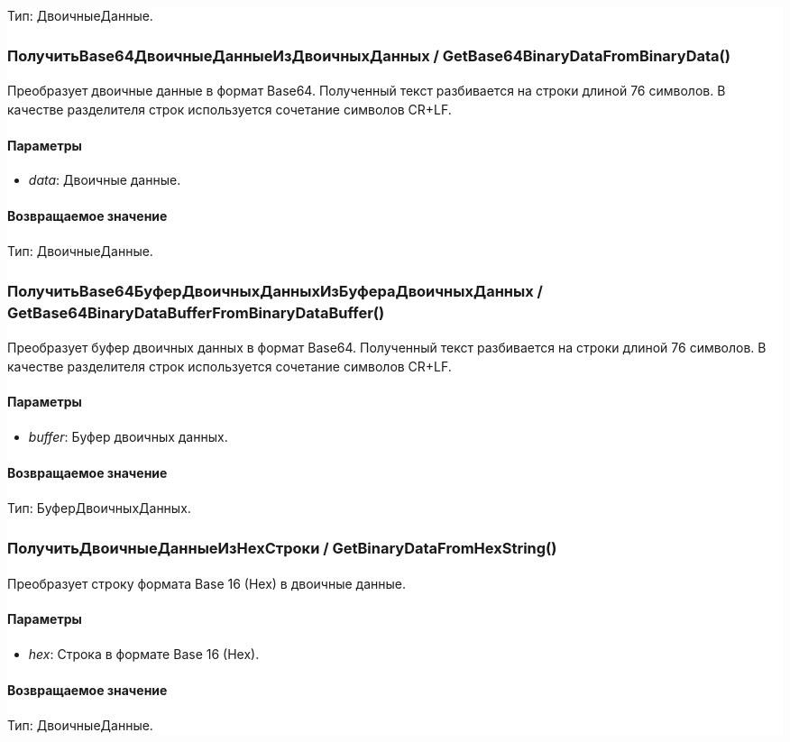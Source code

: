 Тип: ДвоичныеДанные.

  
### ПолучитьBase64ДвоичныеДанныеИзДвоичныхДанных / GetBase64BinaryDataFromBinaryData()
    
    
    
Преобразует двоичные данные в формат Base64.
Полученный текст разбивается на строки длиной 76 символов.
В качестве разделителя строк используется сочетание символов CR+LF.


  
  
#### Параметры

* *data*: Двоичные данные.

#### Возвращаемое значение

Тип: ДвоичныеДанные.

  
### ПолучитьBase64БуферДвоичныхДанныхИзБуфераДвоичныхДанных / GetBase64BinaryDataBufferFromBinaryDataBuffer()
    
    
    
Преобразует буфер двоичных данных в формат Base64.
Полученный текст разбивается на строки длиной 76 символов.
В качестве разделителя строк используется сочетание символов CR+LF.


  
  
#### Параметры

* *buffer*: Буфер двоичных данных.

#### Возвращаемое значение

Тип: БуферДвоичныхДанных.

  
### ПолучитьДвоичныеДанныеИзHexСтроки / GetBinaryDataFromHexString()
    
    
    
Преобразует строку формата Base 16 (Hex) в двоичные данные.


  
  
#### Параметры

* *hex*: Строка в формате Base 16 (Hex).

#### Возвращаемое значение

Тип: ДвоичныеДанные.
